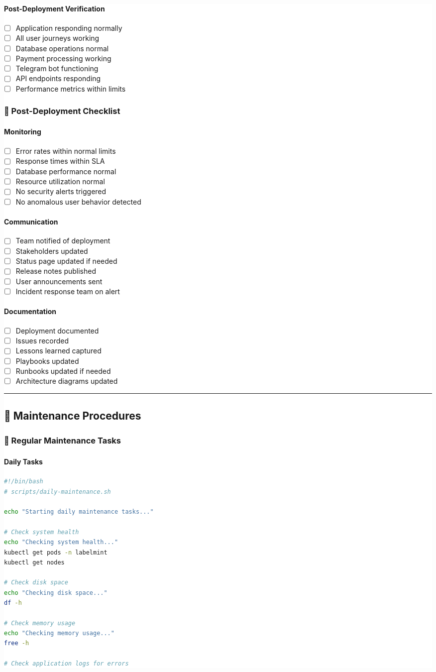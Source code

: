#### Post-Deployment Verification
- [ ] Application responding normally
- [ ] All user journeys working
- [ ] Database operations normal
- [ ] Payment processing working
- [ ] Telegram bot functioning
- [ ] API endpoints responding
- [ ] Performance metrics within limits

### 🚨 Post-Deployment Checklist

#### Monitoring
- [ ] Error rates within normal limits
- [ ] Response times within SLA
- [ ] Database performance normal
- [ ] Resource utilization normal
- [ ] No security alerts triggered
- [ ] No anomalous user behavior detected

#### Communication
- [ ] Team notified of deployment
- [ ] Stakeholders updated
- [ ] Status page updated if needed
- [ ] Release notes published
- [ ] User announcements sent
- [ ] Incident response team on alert

#### Documentation
- [ ] Deployment documented
- [ ] Issues recorded
- [ ] Lessons learned captured
- [ ] Playbooks updated
- [ ] Runbooks updated if needed
- [ ] Architecture diagrams updated

---

## 🔧 Maintenance Procedures

### 🔄 Regular Maintenance Tasks

#### Daily Tasks

```bash
#!/bin/bash
# scripts/daily-maintenance.sh

echo "Starting daily maintenance tasks..."

# Check system health
echo "Checking system health..."
kubectl get pods -n labelmint
kubectl get nodes

# Check disk space
echo "Checking disk space..."
df -h

# Check memory usage
echo "Checking memory usage..."
free -h

# Check application logs for errors
```